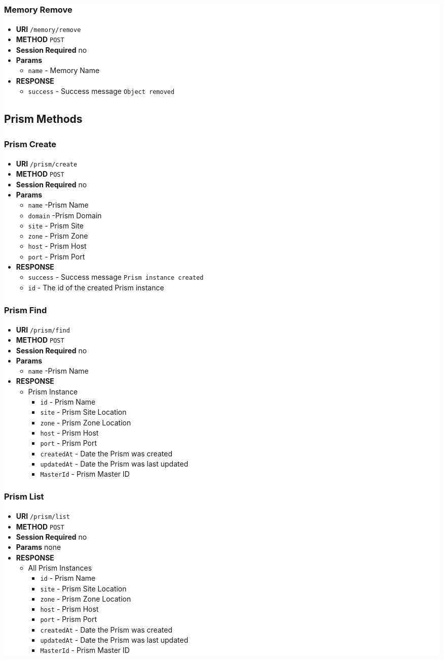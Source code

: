 ### Memory Remove

* **URI** `/memory/remove`
* **METHOD** `POST`
* **Session Required** no
* **Params** 
    * `name` - Memory Name
* **RESPONSE** 
    * `success` - Success message `Object removed`
    
## Prism Methods

### Prism Create

* **URI** `/prism/create`
* **METHOD** `POST`
* **Session Required** no
* **Params** 
    * `name` -Prism Name
    * `domain` -Prism Domain
    * `site` - Prism Site
    * `zone` - Prism Zone
    * `host` - Prism Host
    * `port` - Prism Port
* **RESPONSE** 
    * `success` - Success message `Prism instance created`
    * `id` - The id of the created Prism instance
    
### Prism Find

* **URI** `/prism/find`
* **METHOD** `POST`
* **Session Required** no
* **Params** 
    * `name` -Prism Name
* **RESPONSE**
    * Prism Instance
        * `id` - Prism Name
        * `site` - Prism Site Location
        * `zone` - Prism Zone Location
        * `host` - Prism Host
        * `port` - Prism Port
        * `createdAt` - Date the Prism was created
        * `updatedAt` - Date the Prism was last updated
        * `MasterId` - Prism Master ID
        
### Prism List

* **URI** `/prism/list`
* **METHOD** `POST`
* **Session Required** no
* **Params** none 
* **RESPONSE**
    * All Prism Instances
        * `id` - Prism Name
        * `site` - Prism Site Location
        * `zone` - Prism Zone Location
        * `host` - Prism Host
        * `port` - Prism Port
        * `createdAt` - Date the Prism was created
        * `updatedAt` - Date the Prism was last updated
        * `MasterId` - Prism Master ID
        